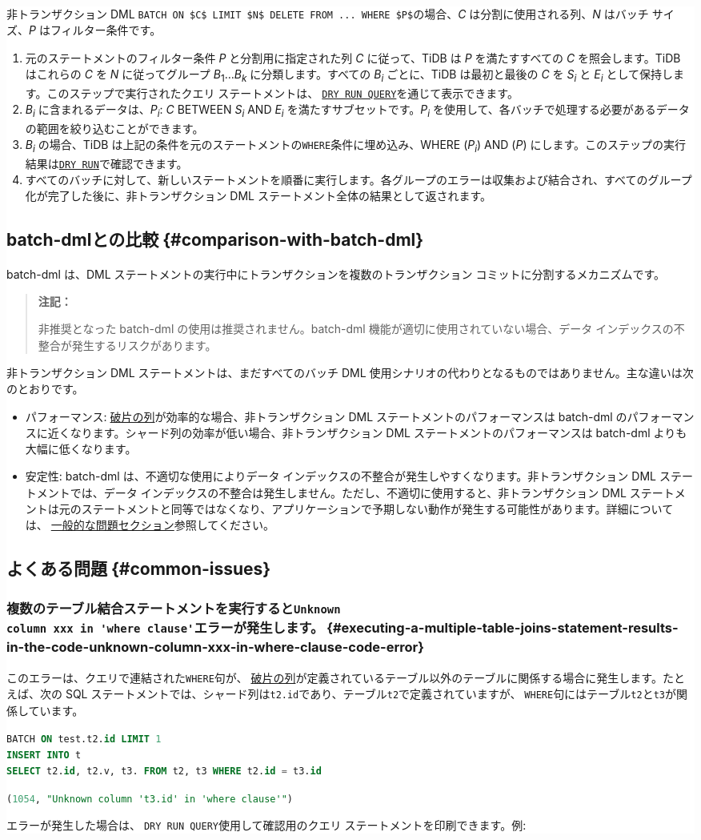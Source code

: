 非トランザクション DML `BATCH ON $C$ LIMIT $N$ DELETE FROM ... WHERE $P$`の場合、$C$ は分割に使用される列、$N$ はバッチ サイズ、$P$ はフィルター条件です。

1.  元のステートメントのフィルター条件 $P$ と分割用に指定された列 $C$ に従って、TiDB は $P$ を満たすすべての $C$ を照会します。TiDB はこれらの $C$ を $N$ に従ってグループ $B_1 \dots B_k$ に分類します。すべての $B_i$ ごとに、TiDB は最初と最後の $C$ を $S_i$ と $E_i$ として保持します。このステップで実行されたクエリ ステートメントは、 [`DRY RUN QUERY`](/non-transactional-dml.md#query-the-batch-dividing-statement)を通じて表示できます。
2.  $B_i$ に含まれるデータは、$P_i$: $C$ BETWEEN $S_i$ AND $E_i$ を満たすサブセットです。$P_i$ を使用して、各バッチで処理する必要があるデータの範囲を絞り込むことができます。
3.  $B_i$ の場合、TiDB は上記の条件を元のステートメントの`WHERE`条件に埋め込み、WHERE ($P_i$) AND ($P$) にします。このステップの実行結果は[`DRY RUN`](/non-transactional-dml.md#query-the-statements-corresponding-to-the-first-and-the-last-batches)で確認できます。
4.  すべてのバッチに対して、新しいステートメントを順番に実行します。各グループのエラーは収集および結合され、すべてのグループ化が完了した後に、非トランザクション DML ステートメント全体の結果として返されます。

## batch-dmlとの比較 {#comparison-with-batch-dml}

batch-dml は、DML ステートメントの実行中にトランザクションを複数のトランザクション コミットに分割するメカニズムです。

> **注記：**
>
> 非推奨となった batch-dml の使用は推奨されません。batch-dml 機能が適切に使用されていない場合、データ インデックスの不整合が発生するリスクがあります。

非トランザクション DML ステートメントは、まだすべてのバッチ DML 使用シナリオの代わりとなるものではありません。主な違いは次のとおりです。

-   パフォーマンス: [破片の列](#how-to-select-a-shard-column)が効率的な場合、非トランザクション DML ステートメントのパフォーマンスは batch-dml のパフォーマンスに近くなります。シャード列の効率が低い場合、非トランザクション DML ステートメントのパフォーマンスは batch-dml よりも大幅に低くなります。

-   安定性: batch-dml は、不適切な使用によりデータ インデックスの不整合が発生しやすくなります。非トランザクション DML ステートメントでは、データ インデックスの不整合は発生しません。ただし、不適切に使用すると、非トランザクション DML ステートメントは元のステートメントと同等ではなくなり、アプリケーションで予期しない動作が発生する可能性があります。詳細については、 [一般的な問題セクション](#non-transactional-delete-has-exceptional-behavior-that-is-not-equivalent-to-ordinary-delete)参照してください。

## よくある問題 {#common-issues}

### 複数のテーブル結合ステートメントを実行すると<code>Unknown column xxx in &#39;where clause&#39;</code>エラーが発生します。 {#executing-a-multiple-table-joins-statement-results-in-the-code-unknown-column-xxx-in-where-clause-code-error}

このエラーは、クエリで連結された`WHERE`句が、 [破片の列](#parameter-description)が定義されているテーブル以外のテーブルに関係する場合に発生します。たとえば、次の SQL ステートメントでは、シャード列は`t2.id`であり、テーブル`t2`で定義されていますが、 `WHERE`句にはテーブル`t2`と`t3`が関係しています。

```sql
BATCH ON test.t2.id LIMIT 1 
INSERT INTO t 
SELECT t2.id, t2.v, t3. FROM t2, t3 WHERE t2.id = t3.id
```

```sql
(1054, "Unknown column 't3.id' in 'where clause'")
```

エラーが発生した場合は、 `DRY RUN QUERY`使用して確認用のクエリ ステートメントを印刷できます。例:
